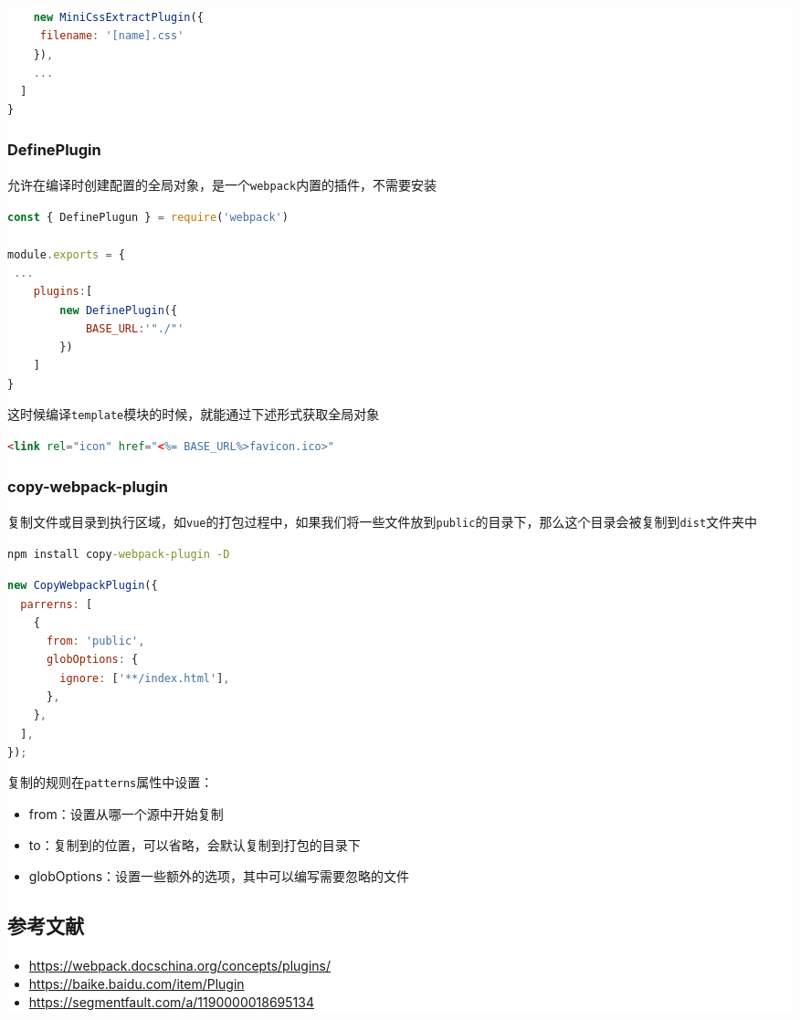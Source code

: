 ```js
    new MiniCssExtractPlugin({
     filename: '[name].css'
    }),
    ...
  ]
}
```

### DefinePlugin

允许在编译时创建配置的全局对象，是一个`webpack`内置的插件，不需要安装

```js
const { DefinePlugun } = require('webpack')

module.exports = {
 ...
    plugins:[
        new DefinePlugin({
            BASE_URL:'"./"'
        })
    ]
}
```

这时候编译`template`模块的时候，就能通过下述形式获取全局对象

```html
<link rel="icon" href="<%= BASE_URL%>favicon.ico>"
```

### copy-webpack-plugin

复制文件或目录到执行区域，如`vue`的打包过程中，如果我们将一些文件放到`public`的目录下，那么这个目录会被复制到`dist`文件夹中

```cmd
npm install copy-webpack-plugin -D
```

```js
new CopyWebpackPlugin({
  parrerns: [
    {
      from: 'public',
      globOptions: {
        ignore: ['**/index.html'],
      },
    },
  ],
});
```

复制的规则在`patterns`属性中设置：

- from：设置从哪一个源中开始复制
- to：复制到的位置，可以省略，会默认复制到打包的目录下

- globOptions：设置一些额外的选项，其中可以编写需要忽略的文件

## 参考文献

- <https://webpack.docschina.org/concepts/plugins/>
- <https://baike.baidu.com/item/Plugin>
- <https://segmentfault.com/a/1190000018695134>
